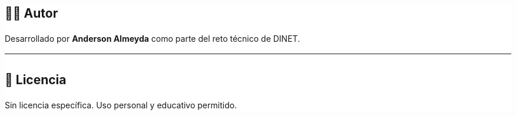 
## 👨‍💼 Autor

Desarrollado por **Anderson Almeyda** como parte del reto técnico de DINET.

---

## 📖 Licencia

Sin licencia específica. Uso personal y educativo permitido.
